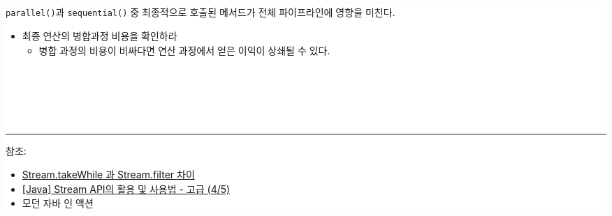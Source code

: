 ```parallel()```과 ```sequential()``` 중 최종적으로 호출된 메서드가 전체 파이프라인에 영향을 미친다. 

- 최종 연산의 병합과정 비용을 확인하라
  - 병합 과정의 비용이 비싸다면 연산 과정에서 얻은 이익이 상쇄될 수 있다. 





<br/><br/><br/><br/>


---
참조:
- [Stream.takeWhile 과 Stream.filter 차이](https://vesselsdiary.tistory.com/156)
- [[Java] Stream API의 활용 및 사용법 - 고급 (4/5)](https://mangkyu.tistory.com/115)
- 모던 자바 인 액션



